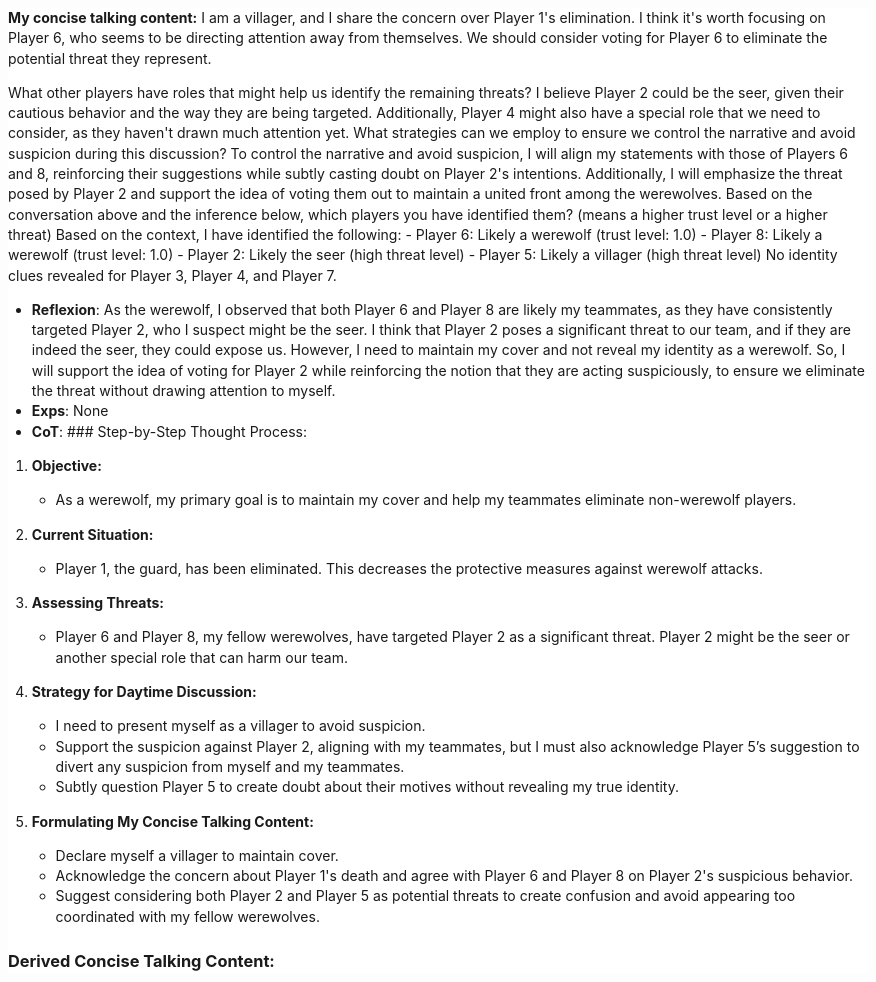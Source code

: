 **My concise talking content:** I am a villager, and I share the concern over Player 1's elimination. I think it's worth focusing on Player 6, who seems to be directing attention away from themselves. We should consider voting for Player 6 to eliminate the potential threat they represent. 

What other players have roles that might help us identify the remaining threats? I believe Player 2 could be the seer, given their cautious behavior and the way they are being targeted. Additionally, Player 4 might also have a special role that we need to consider, as they haven't drawn much attention yet.
What strategies can we employ to ensure we control the narrative and avoid suspicion during this discussion? To control the narrative and avoid suspicion, I will align my statements with those of Players 6 and 8, reinforcing their suggestions while subtly casting doubt on Player 2's intentions. Additionally, I will emphasize the threat posed by Player 2 and support the idea of voting them out to maintain a united front among the werewolves.
Based on the conversation above and the inference below, which players you have identified them? (means a higher trust level or a higher threat) Based on the context, I have identified the following:  - Player 6: Likely a werewolf (trust level: 1.0) - Player 8: Likely a werewolf (trust level: 1.0) - Player 2: Likely the seer (high threat level) - Player 5: Likely a villager (high threat level)  No identity clues revealed for Player 3, Player 4, and Player 7.  
- **Reflexion**: As the werewolf, I observed that both Player 6 and Player 8 are likely my teammates, as they have consistently targeted Player 2, who I suspect might be the seer. I think that Player 2 poses a significant threat to our team, and if they are indeed the seer, they could expose us. However, I need to maintain my cover and not reveal my identity as a werewolf. So, I will support the idea of voting for Player 2 while reinforcing the notion that they are acting suspiciously, to ensure we eliminate the threat without drawing attention to myself.  
- **Exps**: None  
- **CoT**: ### Step-by-Step Thought Process:

1. **Objective:**
   - As a werewolf, my primary goal is to maintain my cover and help my teammates eliminate non-werewolf players.

2. **Current Situation:**
   - Player 1, the guard, has been eliminated. This decreases the protective measures against werewolf attacks.

3. **Assessing Threats:**
   - Player 6 and Player 8, my fellow werewolves, have targeted Player 2 as a significant threat. Player 2 might be the seer or another special role that can harm our team.

4. **Strategy for Daytime Discussion:**
   - I need to present myself as a villager to avoid suspicion.
   - Support the suspicion against Player 2, aligning with my teammates, but I must also acknowledge Player 5’s suggestion to divert any suspicion from myself and my teammates.
   - Subtly question Player 5 to create doubt about their motives without revealing my true identity.

5. **Formulating My Concise Talking Content:**
   - Declare myself a villager to maintain cover.
   - Acknowledge the concern about Player 1's death and agree with Player 6 and Player 8 on Player 2's suspicious behavior.
   - Suggest considering both Player 2 and Player 5 as potential threats to create confusion and avoid appearing too coordinated with my fellow werewolves.

### Derived Concise Talking Content:
